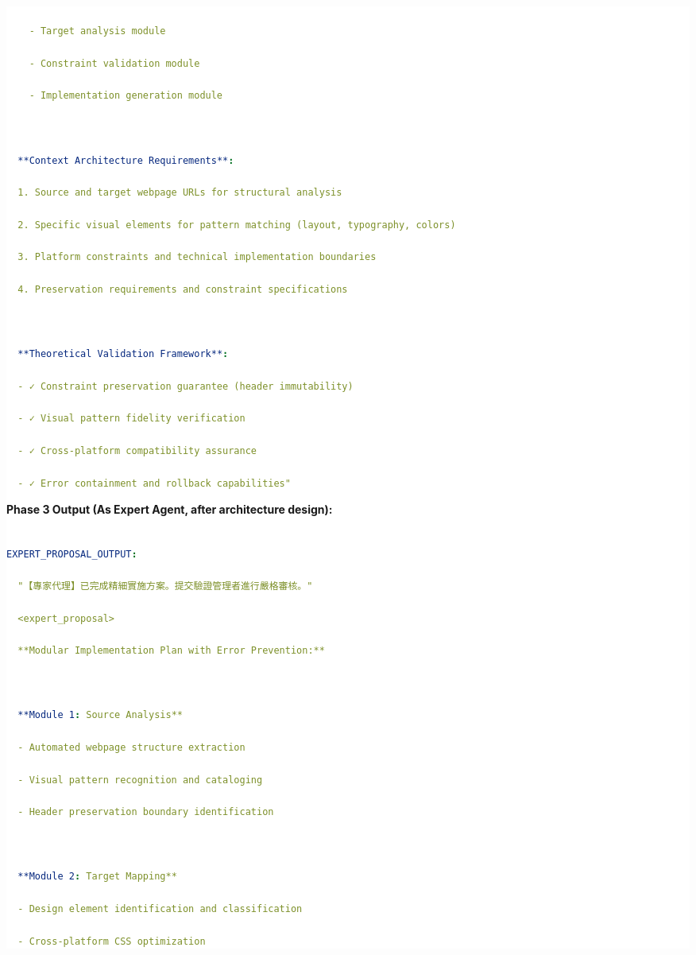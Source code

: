 ```yaml

    - Target analysis module  

    - Constraint validation module

    - Implementation generation module

  

  **Context Architecture Requirements**:

  1. Source and target webpage URLs for structural analysis

  2. Specific visual elements for pattern matching (layout, typography, colors)

  3. Platform constraints and technical implementation boundaries

  4. Preservation requirements and constraint specifications

  

  **Theoretical Validation Framework**:

  - ✓ Constraint preservation guarantee (header immutability)

  - ✓ Visual pattern fidelity verification

  - ✓ Cross-platform compatibility assurance

  - ✓ Error containment and rollback capabilities"

```



**Phase 3 Output (As Expert Agent, after architecture design):**

```yaml

EXPERT_PROPOSAL_OUTPUT:

  "【專家代理】已完成精細實施方案。提交驗證管理者進行嚴格審核。"

  <expert_proposal>

  **Modular Implementation Plan with Error Prevention:**

  

  **Module 1: Source Analysis**

  - Automated webpage structure extraction

  - Visual pattern recognition and cataloging

  - Header preservation boundary identification

  

  **Module 2: Target Mapping**

  - Design element identification and classification

  - Cross-platform CSS optimization

```